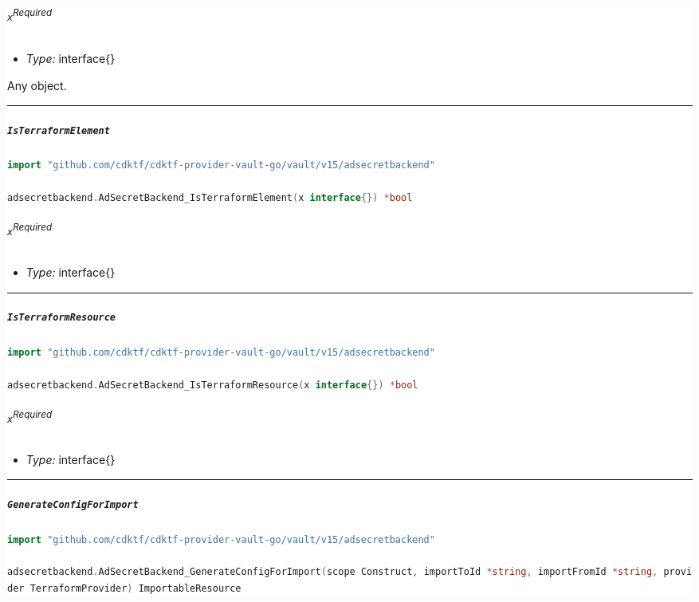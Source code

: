 ###### `x`<sup>Required</sup> <a name="x" id="@cdktf/provider-vault.adSecretBackend.AdSecretBackend.isConstruct.parameter.x"></a>

- *Type:* interface{}

Any object.

---

##### `IsTerraformElement` <a name="IsTerraformElement" id="@cdktf/provider-vault.adSecretBackend.AdSecretBackend.isTerraformElement"></a>

```go
import "github.com/cdktf/cdktf-provider-vault-go/vault/v15/adsecretbackend"

adsecretbackend.AdSecretBackend_IsTerraformElement(x interface{}) *bool
```

###### `x`<sup>Required</sup> <a name="x" id="@cdktf/provider-vault.adSecretBackend.AdSecretBackend.isTerraformElement.parameter.x"></a>

- *Type:* interface{}

---

##### `IsTerraformResource` <a name="IsTerraformResource" id="@cdktf/provider-vault.adSecretBackend.AdSecretBackend.isTerraformResource"></a>

```go
import "github.com/cdktf/cdktf-provider-vault-go/vault/v15/adsecretbackend"

adsecretbackend.AdSecretBackend_IsTerraformResource(x interface{}) *bool
```

###### `x`<sup>Required</sup> <a name="x" id="@cdktf/provider-vault.adSecretBackend.AdSecretBackend.isTerraformResource.parameter.x"></a>

- *Type:* interface{}

---

##### `GenerateConfigForImport` <a name="GenerateConfigForImport" id="@cdktf/provider-vault.adSecretBackend.AdSecretBackend.generateConfigForImport"></a>

```go
import "github.com/cdktf/cdktf-provider-vault-go/vault/v15/adsecretbackend"

adsecretbackend.AdSecretBackend_GenerateConfigForImport(scope Construct, importToId *string, importFromId *string, provider TerraformProvider) ImportableResource
```
